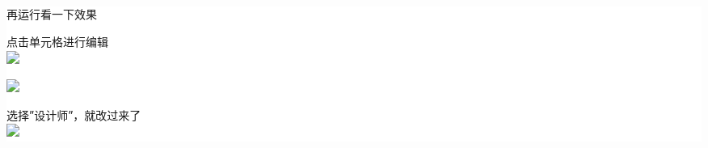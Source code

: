 


再运行看一下效果  

点击单元格进行编辑  
![](http://www.orangeui.cn/wordpress/wp-content/uploads/2020/02/word-image-42.png)

![](http://www.orangeui.cn/wordpress/wp-content/uploads/2020/02/word-image-43.png)






选择”设计师”，就改过来了  
![](http://www.orangeui.cn/wordpress/wp-content/uploads/2020/02/word-image-44.png)





